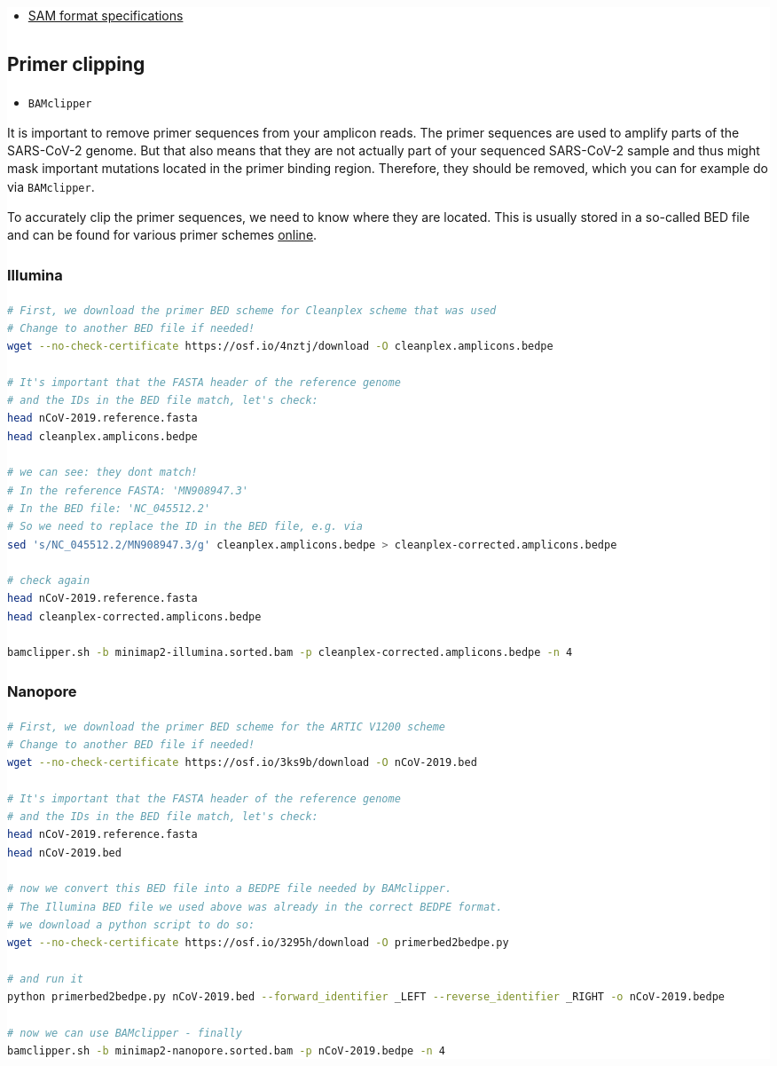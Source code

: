 * [SAM format specifications](https://samtools.github.io/hts-specs/SAMv1.pdf)


## Primer clipping

* `BAMclipper`

It is important to remove primer sequences from your amplicon reads. The primer sequences are used to amplify parts of the SARS-CoV-2 genome. But that also means that they are not actually part of your sequenced SARS-CoV-2 sample and thus might mask important mutations located in the primer binding region. Therefore, they should be removed, which you can for example do via `BAMclipper`. 

To accurately clip the primer sequences, we need to know where they are located. This is usually stored in a so-called BED file and can be found for various primer schemes [online](https://github.com/replikation/poreCov/tree/master/data/external_primer_schemes). 

### Illumina

```bash
# First, we download the primer BED scheme for Cleanplex scheme that was used
# Change to another BED file if needed!
wget --no-check-certificate https://osf.io/4nztj/download -O cleanplex.amplicons.bedpe

# It's important that the FASTA header of the reference genome 
# and the IDs in the BED file match, let's check:
head nCoV-2019.reference.fasta
head cleanplex.amplicons.bedpe

# we can see: they dont match! 
# In the reference FASTA: 'MN908947.3'
# In the BED file: 'NC_045512.2'
# So we need to replace the ID in the BED file, e.g. via
sed 's/NC_045512.2/MN908947.3/g' cleanplex.amplicons.bedpe > cleanplex-corrected.amplicons.bedpe

# check again
head nCoV-2019.reference.fasta
head cleanplex-corrected.amplicons.bedpe

bamclipper.sh -b minimap2-illumina.sorted.bam -p cleanplex-corrected.amplicons.bedpe -n 4
```

### Nanopore

```bash
# First, we download the primer BED scheme for the ARTIC V1200 scheme
# Change to another BED file if needed!
wget --no-check-certificate https://osf.io/3ks9b/download -O nCoV-2019.bed

# It's important that the FASTA header of the reference genome 
# and the IDs in the BED file match, let's check:
head nCoV-2019.reference.fasta
head nCoV-2019.bed

# now we convert this BED file into a BEDPE file needed by BAMclipper.
# The Illumina BED file we used above was already in the correct BEDPE format.
# we download a python script to do so:
wget --no-check-certificate https://osf.io/3295h/download -O primerbed2bedpe.py

# and run it
python primerbed2bedpe.py nCoV-2019.bed --forward_identifier _LEFT --reverse_identifier _RIGHT -o nCoV-2019.bedpe

# now we can use BAMclipper - finally
bamclipper.sh -b minimap2-nanopore.sorted.bam -p nCoV-2019.bedpe -n 4
```